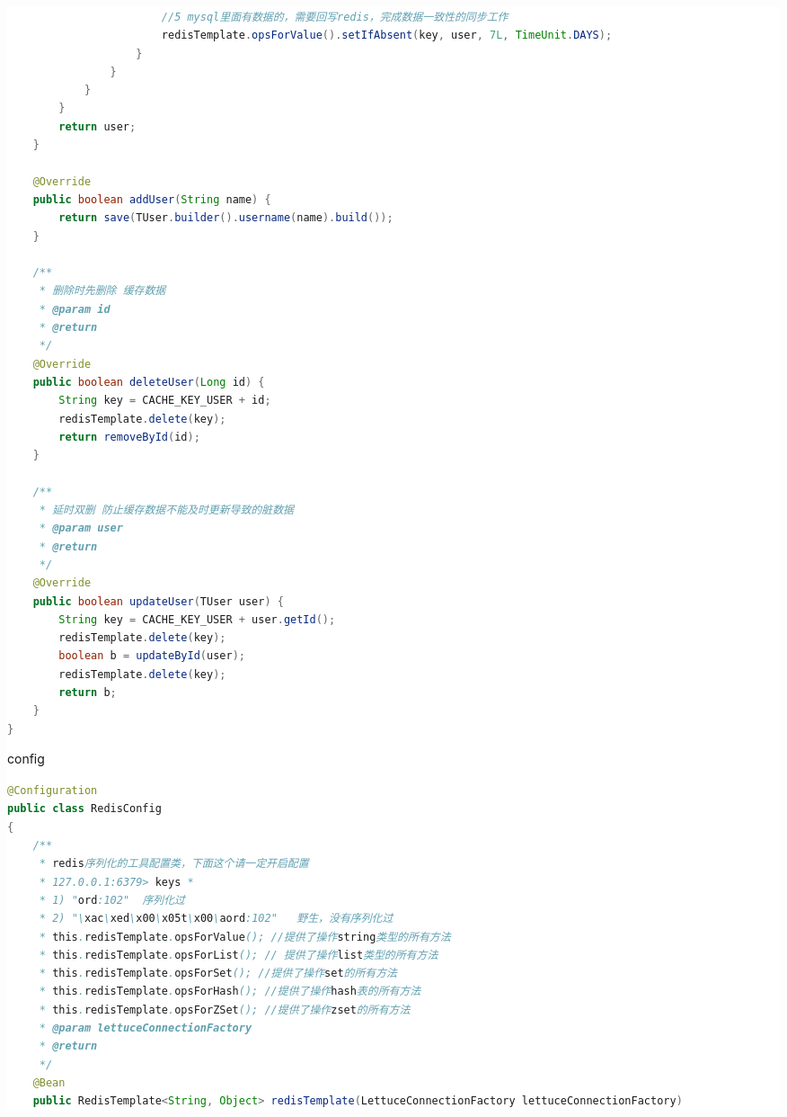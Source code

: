    ```java
                           //5 mysql里面有数据的，需要回写redis，完成数据一致性的同步工作
                           redisTemplate.opsForValue().setIfAbsent(key, user, 7L, TimeUnit.DAYS);
                       }
                   }
               }
           }
           return user;
       }
   
       @Override
       public boolean addUser(String name) {
           return save(TUser.builder().username(name).build());
       }
   
       /**
        * 删除时先删除 缓存数据
        * @param id
        * @return
        */
       @Override
       public boolean deleteUser(Long id) {
           String key = CACHE_KEY_USER + id;
           redisTemplate.delete(key);
           return removeById(id);
       }
   
       /**
        * 延时双删 防止缓存数据不能及时更新导致的脏数据
        * @param user
        * @return
        */
       @Override
       public boolean updateUser(TUser user) {
           String key = CACHE_KEY_USER + user.getId();
           redisTemplate.delete(key);
           boolean b = updateById(user);
           redisTemplate.delete(key);
           return b;
       }
   }
   ```

   config

   ```java
   @Configuration
   public class RedisConfig
   {
       /**
        * redis序列化的工具配置类，下面这个请一定开启配置
        * 127.0.0.1:6379> keys *
        * 1) "ord:102"  序列化过
        * 2) "\xac\xed\x00\x05t\x00\aord:102"   野生，没有序列化过
        * this.redisTemplate.opsForValue(); //提供了操作string类型的所有方法
        * this.redisTemplate.opsForList(); // 提供了操作list类型的所有方法
        * this.redisTemplate.opsForSet(); //提供了操作set的所有方法
        * this.redisTemplate.opsForHash(); //提供了操作hash表的所有方法
        * this.redisTemplate.opsForZSet(); //提供了操作zset的所有方法
        * @param lettuceConnectionFactory
        * @return
        */
       @Bean
       public RedisTemplate<String, Object> redisTemplate(LettuceConnectionFactory lettuceConnectionFactory)
   ```
